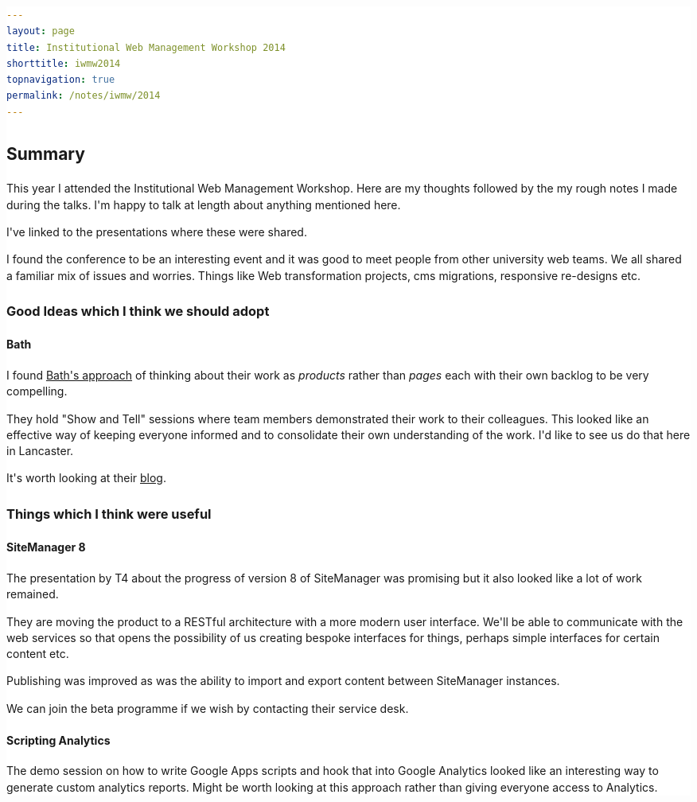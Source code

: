 ```yaml
---
layout: page
title: Institutional Web Management Workshop 2014
shorttitle: iwmw2014
topnavigation: true
permalink: /notes/iwmw/2014
---
```

## Summary 

This year I attended the Institutional Web Management Workshop. Here are my thoughts followed by the my rough notes I made during the talks. I'm happy to talk at length about anything mentioned here.

I've linked to the presentations where these were shared. 

I found the conference to be an interesting event and it was good to meet people from other university web teams. We all shared a familiar mix of issues and worries. Things like Web transformation projects, cms migrations, responsive re-designs etc. 

### Good Ideas which I think we should adopt

#### Bath

I found [Bath's approach](#2-2) of thinking about their work as _products_ rather than _pages_ each with their own backlog to be very compelling. 

They hold "Show and Tell" sessions where team members demonstrated their work to their colleagues. This looked like an effective way of keeping everyone informed and to consolidate their own understanding of the work. I'd like to see us do that here in Lancaster. 

It's worth looking at their [blog](http://blogs.bath.ac.uk/digital/).

### Things which I think were useful


#### SiteManager 8

The presentation by T4 about the progress of version 8 of SiteManager was promising but it also looked like a lot of work remained. 

They are moving the product to a RESTful architecture with a more modern user interface. We'll be able to communicate with the web services so that opens the possibility of us creating bespoke interfaces for things, perhaps simple interfaces for certain content etc.

Publishing was improved as was the ability to import and export content between SiteManager instances. 

We can join the beta programme if we wish by contacting their service desk.

#### Scripting Analytics

The demo session on how to write Google Apps scripts and hook that into Google Analytics looked like an interesting way to generate custom analytics reports. Might be worth looking at this approach rather than giving everyone access to Analytics.
